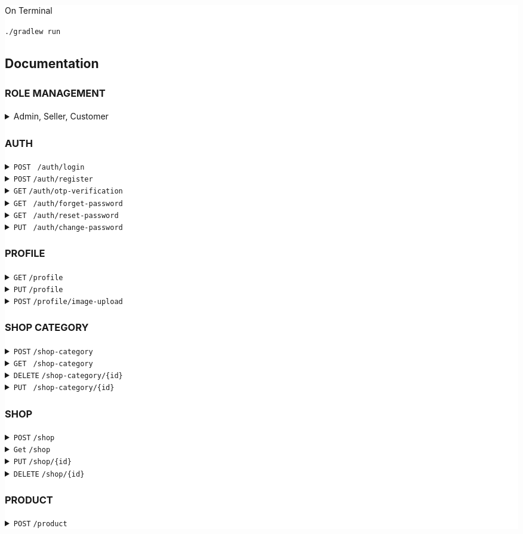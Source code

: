 On Terminal

```
./gradlew run
```

## Documentation

### ROLE MANAGEMENT

<details><summary>Admin, Seller, Customer </summary></details>

### AUTH

<details><summary> <code>POST </code> <code>/auth/login</code></summary></details>

<details><summary> <code>POST</code> <code>/auth/register</code></summary></details>

<details><summary> <code>GET</code> <code>/auth/otp-verification</code></summary></details>
<details><summary><code>GET </code> <code>/auth/forget-password</code></summary></details>

<details><summary><code>GET </code> <code>/auth/reset-password</code></summary></details>

<details><summary> <code>PUT </code> <code>/auth/change-password</code></summary></details>

### PROFILE

<details><summary> <code>GET</code> <code>/profile</code></summary></details>


<details><summary> <code>PUT</code> <code>/profile</code></summary></details>

<details><summary> <code>POST</code> <code>/profile/image-upload</code></summary></details>

### SHOP CATEGORY

<details><summary> <code>POST</code> <code>/shop-category</code></summary></details>

<details><summary> <code>GET </code> <code>/shop-category</code></summary></details>

<details><summary> <code>DELETE</code> <code>/shop-category/{id}</code></summary></details>


<details><summary> <code>PUT </code> <code>/shop-category/{id}</code></summary></details>

### SHOP

<details><summary> <code>POST</code> <code>/shop</code></summary></details>

<details><summary> <code>Get</code> <code>/shop</code></summary></details>

<details><summary> <code>PUT</code> <code>/shop/{id}</code></summary></details>

<details><summary> <code>DELETE</code> <code>/shop/{id}</code></summary></details>

### PRODUCT

<details><summary> <code>POST</code> <code>/product</code></summary></details>
